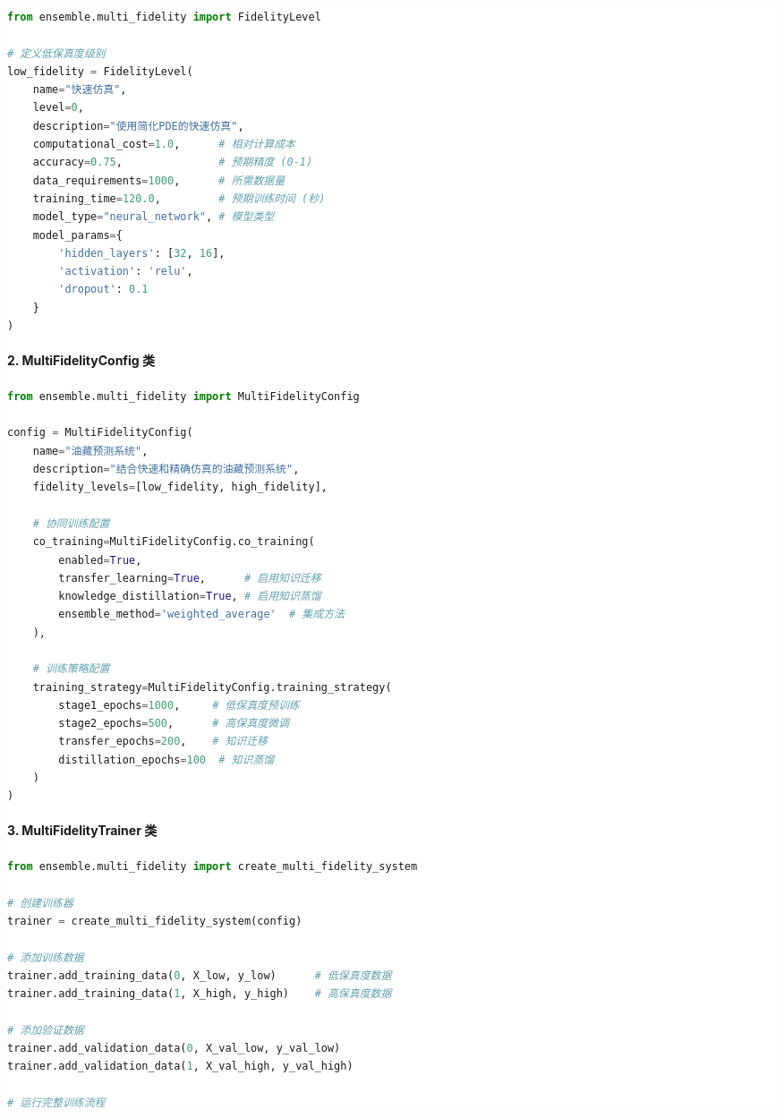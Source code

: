 ```python
from ensemble.multi_fidelity import FidelityLevel

# 定义低保真度级别
low_fidelity = FidelityLevel(
    name="快速仿真",
    level=0,
    description="使用简化PDE的快速仿真",
    computational_cost=1.0,      # 相对计算成本
    accuracy=0.75,               # 预期精度 (0-1)
    data_requirements=1000,      # 所需数据量
    training_time=120.0,         # 预期训练时间 (秒)
    model_type="neural_network", # 模型类型
    model_params={
        'hidden_layers': [32, 16],
        'activation': 'relu',
        'dropout': 0.1
    }
)
```

#### 2. MultiFidelityConfig 类

```python
from ensemble.multi_fidelity import MultiFidelityConfig

config = MultiFidelityConfig(
    name="油藏预测系统",
    description="结合快速和精确仿真的油藏预测系统",
    fidelity_levels=[low_fidelity, high_fidelity],
    
    # 协同训练配置
    co_training=MultiFidelityConfig.co_training(
        enabled=True,
        transfer_learning=True,      # 启用知识迁移
        knowledge_distillation=True, # 启用知识蒸馏
        ensemble_method='weighted_average'  # 集成方法
    ),
    
    # 训练策略配置
    training_strategy=MultiFidelityConfig.training_strategy(
        stage1_epochs=1000,     # 低保真度预训练
        stage2_epochs=500,      # 高保真度微调
        transfer_epochs=200,    # 知识迁移
        distillation_epochs=100  # 知识蒸馏
    )
)
```

#### 3. MultiFidelityTrainer 类

```python
from ensemble.multi_fidelity import create_multi_fidelity_system

# 创建训练器
trainer = create_multi_fidelity_system(config)

# 添加训练数据
trainer.add_training_data(0, X_low, y_low)      # 低保真度数据
trainer.add_training_data(1, X_high, y_high)    # 高保真度数据

# 添加验证数据
trainer.add_validation_data(0, X_val_low, y_val_low)
trainer.add_validation_data(1, X_val_high, y_val_high)

# 运行完整训练流程
```